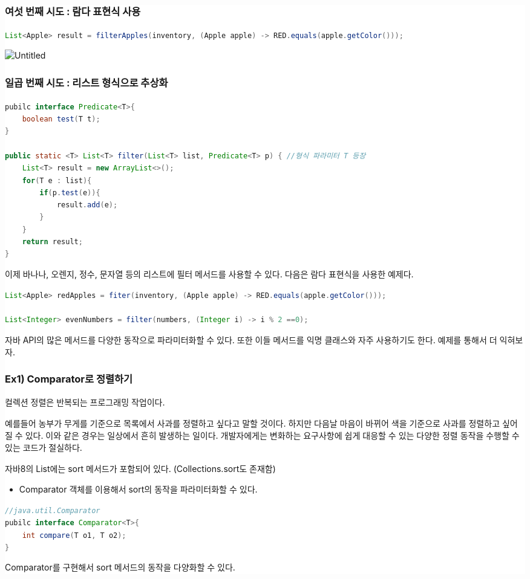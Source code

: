 ### 여섯 번째 시도 : 람다 표현식 사용

```java
List<Apple> result = filterApples(inventory, (Apple apple) -> RED.equals(apple.getColor()));
```
![Untitled](Chapter2-1%20ae35e345b63b4403acbefd10da20b0c6/Untitled.png)

### 일곱 번째 시도 : 리스트 형식으로 추상화

```java
pubilc interface Predicate<T>{
	boolean test(T t);
}

public static <T> List<T> filter(List<T> list, Predicate<T> p) { //형식 파라미터 T 등장
	List<T> result = new ArrayList<>();
	for(T e : list){
		if(p.test(e)){
			result.add(e);
		}
	}
	return result;
}
```

이제 바나나, 오렌지, 정수, 문자열 등의 리스트에 필터 메서드를 사용할 수 있다. 다음은 람다 표현식을 사용한 예제다.

```java
List<Apple> redApples = fiter(inventory, (Apple apple) -> RED.equals(apple.getColor()));

List<Integer> evenNumbers = filter(numbers, (Integer i) -> i % 2 ==0);

```

자바 API의 많은 메서드를 다양한 동작으로 파라미터화할 수 있다. 또한 이들 메서드를 익명 클래스와 자주 사용하기도 한다. 예제를 통해서 더 익혀보자.

### Ex1) Comparator로 정렬하기

컬렉션 정렬은 반복되는 프로그래밍 작업이다.

예를들어 농부가 무게를 기준으로 목록에서 사과를 정렬하고 싶다고 말할 것이다. 하지만 다음날 마음이 바뀌어 색을 기준으로 사과를 정렬하고 싶어질 수 있다.  이와 같은 경우는 일상에서 흔히 발생하는 일이다.  개발자에게는 변화하는 요구사항에 쉽게 대응할 수 있는 다양한 정렬 동작을 수행할 수 있는 코드가 절실하다.

자바8의 List에는 sort 메서드가 포함되어 있다. (Collections.sort도 존재함)

- Comparator 객체를 이용해서 sort의 동작을 파라미터화할 수 있다.

```java
//java.util.Comparator
pubilc interface Comparator<T>{
	int compare(T o1, T o2);
}
```

Comparator를 구현해서 sort 메서드의 동작을 다양화할 수 있다.
